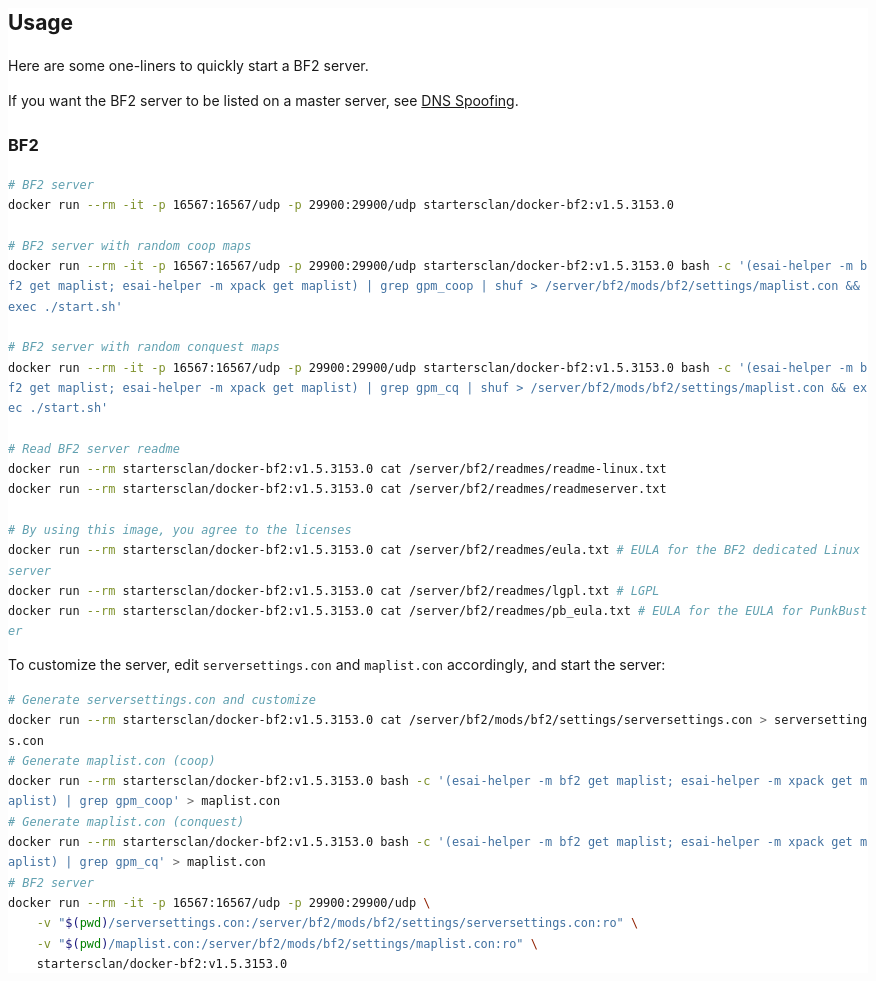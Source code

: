 ## Usage

Here are some one-liners to quickly start a BF2 server.

If you want the BF2 server to be listed on a master server, see [DNS Spoofing](#dns-spoofing).

### BF2

```sh
# BF2 server
docker run --rm -it -p 16567:16567/udp -p 29900:29900/udp startersclan/docker-bf2:v1.5.3153.0

# BF2 server with random coop maps
docker run --rm -it -p 16567:16567/udp -p 29900:29900/udp startersclan/docker-bf2:v1.5.3153.0 bash -c '(esai-helper -m bf2 get maplist; esai-helper -m xpack get maplist) | grep gpm_coop | shuf > /server/bf2/mods/bf2/settings/maplist.con && exec ./start.sh'

# BF2 server with random conquest maps
docker run --rm -it -p 16567:16567/udp -p 29900:29900/udp startersclan/docker-bf2:v1.5.3153.0 bash -c '(esai-helper -m bf2 get maplist; esai-helper -m xpack get maplist) | grep gpm_cq | shuf > /server/bf2/mods/bf2/settings/maplist.con && exec ./start.sh'

# Read BF2 server readme
docker run --rm startersclan/docker-bf2:v1.5.3153.0 cat /server/bf2/readmes/readme-linux.txt
docker run --rm startersclan/docker-bf2:v1.5.3153.0 cat /server/bf2/readmes/readmeserver.txt

# By using this image, you agree to the licenses
docker run --rm startersclan/docker-bf2:v1.5.3153.0 cat /server/bf2/readmes/eula.txt # EULA for the BF2 dedicated Linux server
docker run --rm startersclan/docker-bf2:v1.5.3153.0 cat /server/bf2/readmes/lgpl.txt # LGPL
docker run --rm startersclan/docker-bf2:v1.5.3153.0 cat /server/bf2/readmes/pb_eula.txt # EULA for the EULA for PunkBuster
```

To customize the server, edit `serversettings.con` and `maplist.con` accordingly, and start the server:

```sh
# Generate serversettings.con and customize
docker run --rm startersclan/docker-bf2:v1.5.3153.0 cat /server/bf2/mods/bf2/settings/serversettings.con > serversettings.con
# Generate maplist.con (coop)
docker run --rm startersclan/docker-bf2:v1.5.3153.0 bash -c '(esai-helper -m bf2 get maplist; esai-helper -m xpack get maplist) | grep gpm_coop' > maplist.con
# Generate maplist.con (conquest)
docker run --rm startersclan/docker-bf2:v1.5.3153.0 bash -c '(esai-helper -m bf2 get maplist; esai-helper -m xpack get maplist) | grep gpm_cq' > maplist.con
# BF2 server
docker run --rm -it -p 16567:16567/udp -p 29900:29900/udp \
    -v "$(pwd)/serversettings.con:/server/bf2/mods/bf2/settings/serversettings.con:ro" \
    -v "$(pwd)/maplist.con:/server/bf2/mods/bf2/settings/maplist.con:ro" \
    startersclan/docker-bf2:v1.5.3153.0
```
